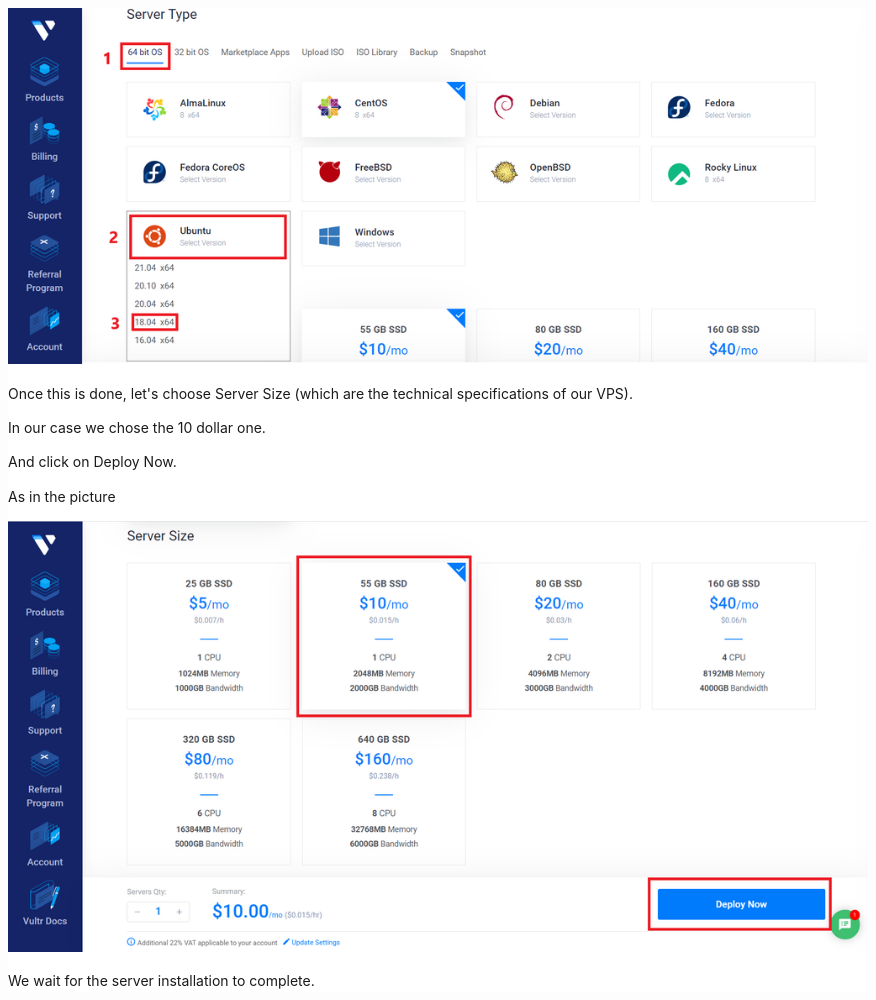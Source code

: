 ![](<../../.gitbook/assets/4 (8).png>)

Once this is done, let's choose Server Size (which are the technical specifications of our VPS).

In our case we chose the 10 dollar one.

And click on Deploy Now.

As in the picture

![](<../../.gitbook/assets/5 (3).png>)

We wait for the server installation to complete.
